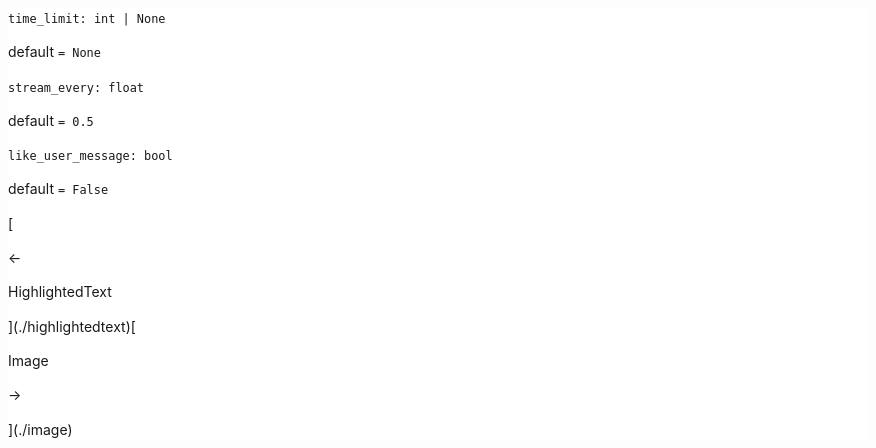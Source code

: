     time_limit: int | None

default `= None`

    stream_every: float

default `= 0.5`

    like_user_message: bool

default `= False`

[

←

HighlightedText



](./highlightedtext)[

Image

→

](./image)